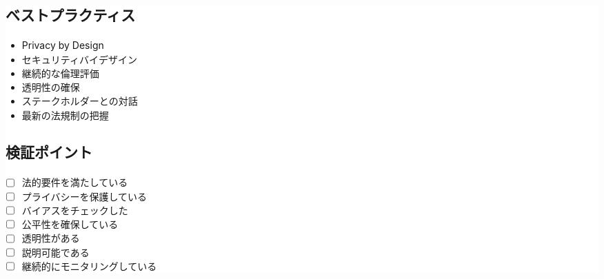 ## ベストプラクティス

- Privacy by Design
- セキュリティバイデザイン
- 継続的な倫理評価
- 透明性の確保
- ステークホルダーとの対話
- 最新の法規制の把握

## 検証ポイント

- [ ] 法的要件を満たしている
- [ ] プライバシーを保護している
- [ ] バイアスをチェックした
- [ ] 公平性を確保している
- [ ] 透明性がある
- [ ] 説明可能である
- [ ] 継続的にモニタリングしている
